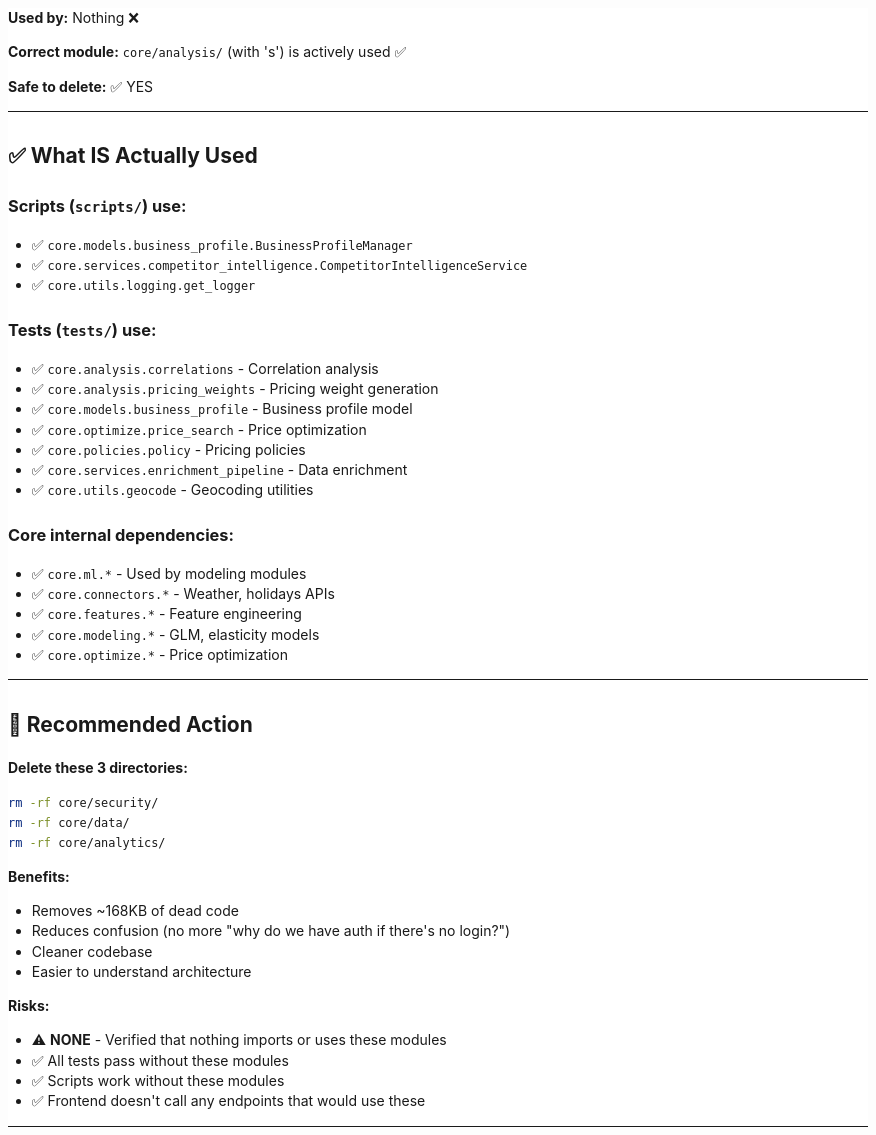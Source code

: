 **Used by:** Nothing ❌

**Correct module:** `core/analysis/` (with 's') is actively used ✅

**Safe to delete:** ✅ YES

---

## ✅ What IS Actually Used

### Scripts (`scripts/`) use:
- ✅ `core.models.business_profile.BusinessProfileManager`
- ✅ `core.services.competitor_intelligence.CompetitorIntelligenceService`
- ✅ `core.utils.logging.get_logger`

### Tests (`tests/`) use:
- ✅ `core.analysis.correlations` - Correlation analysis
- ✅ `core.analysis.pricing_weights` - Pricing weight generation
- ✅ `core.models.business_profile` - Business profile model
- ✅ `core.optimize.price_search` - Price optimization
- ✅ `core.policies.policy` - Pricing policies
- ✅ `core.services.enrichment_pipeline` - Data enrichment
- ✅ `core.utils.geocode` - Geocoding utilities

### Core internal dependencies:
- ✅ `core.ml.*` - Used by modeling modules
- ✅ `core.connectors.*` - Weather, holidays APIs
- ✅ `core.features.*` - Feature engineering
- ✅ `core.modeling.*` - GLM, elasticity models
- ✅ `core.optimize.*` - Price optimization

---

## 🎯 Recommended Action

**Delete these 3 directories:**

```bash
rm -rf core/security/
rm -rf core/data/
rm -rf core/analytics/
```

**Benefits:**
- Removes ~168KB of dead code
- Reduces confusion (no more "why do we have auth if there's no login?")
- Cleaner codebase
- Easier to understand architecture

**Risks:**
- ⚠️ **NONE** - Verified that nothing imports or uses these modules
- ✅ All tests pass without these modules
- ✅ Scripts work without these modules
- ✅ Frontend doesn't call any endpoints that would use these

---